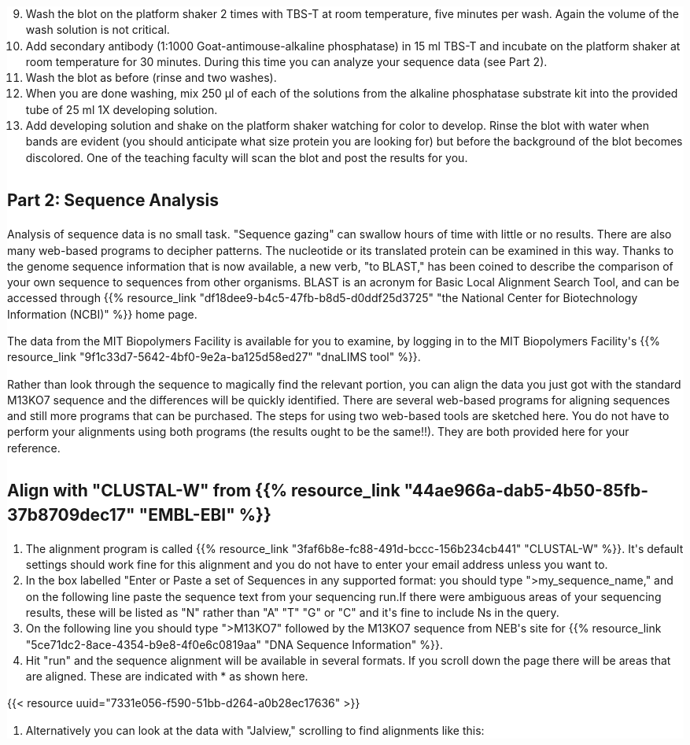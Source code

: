 9. Wash the blot on the platform shaker 2 times with TBS-T at room temperature, five minutes per wash. Again the volume of the wash solution is not critical.
10. Add secondary antibody (1:1000 Goat-antimouse-alkaline phosphatase) in 15 ml TBS-T and incubate on the platform shaker at room temperature for 30 minutes. During this time you can analyze your sequence data (see Part 2).
11. Wash the blot as before (rinse and two washes).
12. When you are done washing, mix 250 µl of each of the solutions from the alkaline phosphatase substrate kit into the provided tube of 25 ml 1X developing solution.
13. Add developing solution and shake on the platform shaker watching for color to develop. Rinse the blot with water when bands are evident (you should anticipate what size protein you are looking for) but before the background of the blot becomes discolored. One of the teaching faculty will scan the blot and post the results for you.

## Part 2: Sequence Analysis

Analysis of sequence data is no small task. "Sequence gazing" can swallow hours of time with little or no results. There are also many web-based programs to decipher patterns. The nucleotide or its translated protein can be examined in this way. Thanks to the genome sequence information that is now available, a new verb, "to BLAST," has been coined to describe the comparison of your own sequence to sequences from other organisms. BLAST is an acronym for Basic Local Alignment Search Tool, and can be accessed through {{% resource_link "df18dee9-b4c5-47fb-b8d5-d0ddf25d3725" "the National Center for Biotechnology Information (NCBI)" %}} home page.

The data from the MIT Biopolymers Facility is available for you to examine, by logging in to the MIT Biopolymers Facility's {{% resource_link "9f1c33d7-5642-4bf0-9e2a-ba125d58ed27" "dnaLIMS tool" %}}.

Rather than look through the sequence to magically find the relevant portion, you can align the data you just got with the standard M13KO7 sequence and the differences will be quickly identified. There are several web-based programs for aligning sequences and still more programs that can be purchased. The steps for using two web-based tools are sketched here. You do not have to perform your alignments using both programs (the results ought to be the same!!). They are both provided here for your reference.

## Align with "CLUSTAL-W" from {{% resource_link "44ae966a-dab5-4b50-85fb-37b8709dec17" "EMBL-EBI" %}}

1. The alignment program is called {{% resource_link "3faf6b8e-fc88-491d-bccc-156b234cb441" "CLUSTAL-W" %}}. It's default settings should work fine for this alignment and you do not have to enter your email address unless you want to.
2. In the box labelled "Enter or Paste a set of Sequences in any supported format: you should type ">my\_sequence\_name," and on the following line paste the sequence text from your sequencing run.If there were ambiguous areas of your sequencing results, these will be listed as "N" rather than "A" "T" "G" or "C" and it's fine to include Ns in the query.
3. On the following line you should type ">M13KO7" followed by the M13KO7 sequence from NEB's site for {{% resource_link "5ce71dc2-8ace-4354-b9e8-4f0e6c0819aa" "DNA Sequence Information" %}}.
4. Hit "run" and the sequence alignment will be available in several formats. If you scroll down the page there will be areas that are aligned. These are indicated with \* as shown here.

{{< resource uuid="7331e056-f590-51bb-d264-a0b28ec17636" >}}

1. Alternatively you can look at the data with "Jalview," scrolling to find alignments like this:
